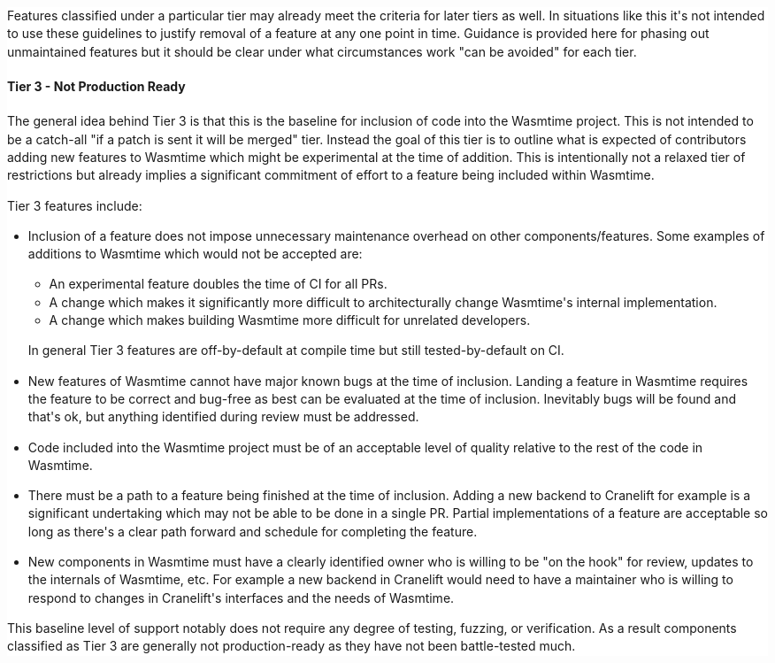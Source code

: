 Features classified under a particular tier may already meet the criteria for
later tiers as well. In situations like this it's not intended to use these
guidelines to justify removal of a feature at any one point in time. Guidance is
provided here for phasing out unmaintained features but it should be clear under
what circumstances work "can be avoided" for each tier.

#### Tier 3 - Not Production Ready

The general idea behind Tier 3 is that this is the baseline for inclusion of
code into the Wasmtime project. This is not intended to be a catch-all "if a
patch is sent it will be merged" tier. Instead the goal of this tier is to
outline what is expected of contributors adding new features to Wasmtime which
might be experimental at the time of addition. This is intentionally not a
relaxed tier of restrictions but already implies a significant commitment of
effort to a feature being included within Wasmtime.

Tier 3 features include:

* Inclusion of a feature does not impose unnecessary maintenance overhead on
  other components/features. Some examples of additions to Wasmtime which would
  not be accepted are:

  * An experimental feature doubles the time of CI for all PRs.
  * A change which makes it significantly more difficult to architecturally
    change Wasmtime's internal implementation.
  * A change which makes building Wasmtime more difficult for unrelated
    developers.

  In general Tier 3 features are off-by-default at compile time but still
  tested-by-default on CI.

* New features of Wasmtime cannot have major known bugs at the time of
  inclusion. Landing a feature in Wasmtime requires the feature to be correct
  and bug-free as best can be evaluated at the time of inclusion. Inevitably
  bugs will be found and that's ok, but anything identified during review must
  be addressed.

* Code included into the Wasmtime project must be of an acceptable level of
  quality relative to the rest of the code in Wasmtime.

* There must be a path to a feature being finished at the time of inclusion.
  Adding a new backend to Cranelift for example is a significant undertaking
  which may not be able to be done in a single PR. Partial implementations of a
  feature are acceptable so long as there's a clear path forward and schedule
  for completing the feature.

* New components in Wasmtime must have a clearly identified owner who is willing
  to be "on the hook" for review, updates to the internals of Wasmtime, etc. For
  example a new backend in Cranelift would need to have a maintainer who is
  willing to respond to changes in Cranelift's interfaces and the needs of
  Wasmtime.

This baseline level of support notably does not require any degree of testing,
fuzzing, or verification. As a result components classified as Tier 3 are
generally not production-ready as they have not been battle-tested much.

